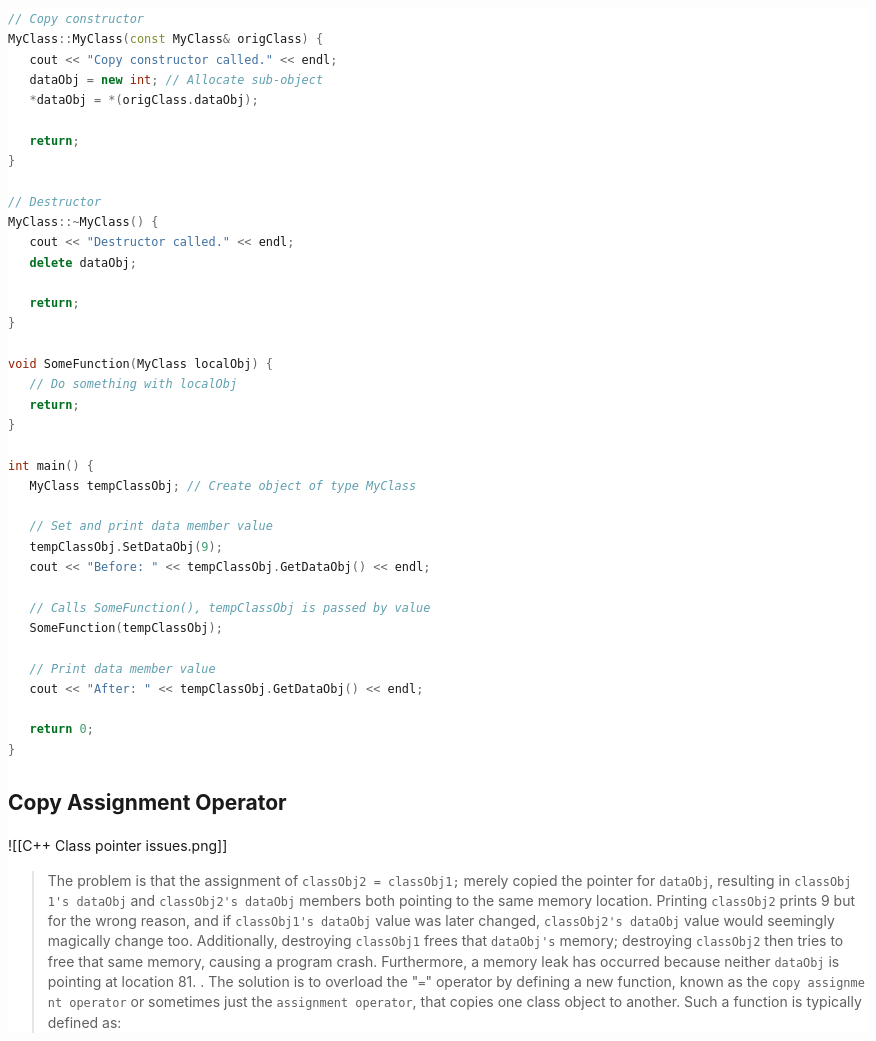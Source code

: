 ```cpp
// Copy constructor
MyClass::MyClass(const MyClass& origClass) {
   cout << "Copy constructor called." << endl;
   dataObj = new int; // Allocate sub-object
   *dataObj = *(origClass.dataObj);
   
   return;
}

// Destructor
MyClass::~MyClass() {
   cout << "Destructor called." << endl;
   delete dataObj;

   return;
}

void SomeFunction(MyClass localObj) {
   // Do something with localObj
   return;
}

int main() {
   MyClass tempClassObj; // Create object of type MyClass
   
   // Set and print data member value
   tempClassObj.SetDataObj(9);
   cout << "Before: " << tempClassObj.GetDataObj() << endl;
   
   // Calls SomeFunction(), tempClassObj is passed by value
   SomeFunction(tempClassObj);
   
   // Print data member value
   cout << "After: " << tempClassObj.GetDataObj() << endl;
   
   return 0;
}
```

## Copy Assignment Operator

![[C++ Class pointer issues.png]]

> The problem is that the assignment of `classObj2 = classObj1;` merely copied the pointer for `dataObj`, resulting in `classObj1's dataObj` and `classObj2's dataObj` members both pointing to the same memory location. Printing `classObj2` prints 9 but for the wrong reason, and if `classObj1's dataObj` value was later changed, `classObj2's dataObj` value would seemingly magically change too. Additionally, destroying `classObj1` frees that `dataObj's` memory; destroying `classObj2` then tries to free that same memory, causing a program crash. Furthermore, a memory leak has occurred because neither `dataObj` is pointing at location 81.
> .
> The solution is to overload the "`=`" operator by defining a new function, known as the `copy assignment operator` or sometimes just the `assignment operator`, that copies one class object to another. Such a function is typically defined as:
